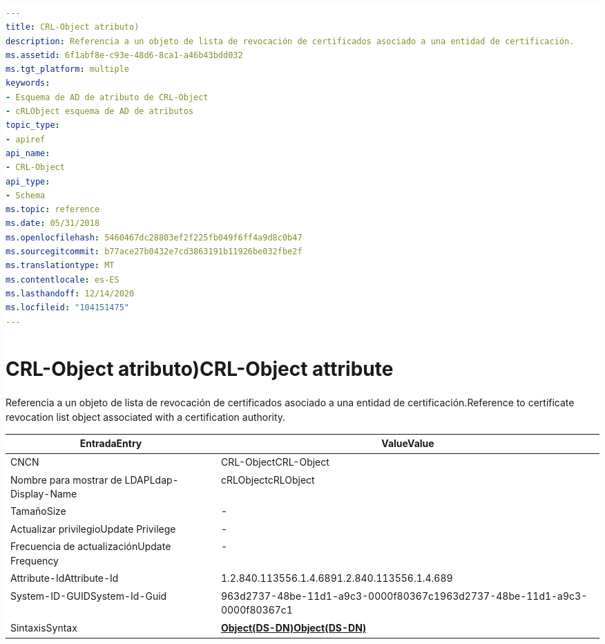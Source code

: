 ```yaml
---
title: CRL-Object atributo)
description: Referencia a un objeto de lista de revocación de certificados asociado a una entidad de certificación.
ms.assetid: 6f1abf8e-c93e-48d6-8ca1-a46b43bdd032
ms.tgt_platform: multiple
keywords:
- Esquema de AD de atributo de CRL-Object
- cRLObject esquema de AD de atributos
topic_type:
- apiref
api_name:
- CRL-Object
api_type:
- Schema
ms.topic: reference
ms.date: 05/31/2018
ms.openlocfilehash: 5460467dc28803ef2f225fb049f6ff4a9d8c0b47
ms.sourcegitcommit: b77ace27b0432e7cd3863191b11926be032fbe2f
ms.translationtype: MT
ms.contentlocale: es-ES
ms.lasthandoff: 12/14/2020
ms.locfileid: "104151475"
---
```

# <a name="crl-object-attribute"></a><span data-ttu-id="044a6-105">CRL-Object atributo)</span><span class="sxs-lookup"><span data-stu-id="044a6-105">CRL-Object attribute</span></span>

<span data-ttu-id="044a6-106">Referencia a un objeto de lista de revocación de certificados asociado a una entidad de certificación.</span><span class="sxs-lookup"><span data-stu-id="044a6-106">Reference to certificate revocation list object associated with a certification authority.</span></span>



| <span data-ttu-id="044a6-107">Entrada</span><span class="sxs-lookup"><span data-stu-id="044a6-107">Entry</span></span> | <span data-ttu-id="044a6-108">Value</span><span class="sxs-lookup"><span data-stu-id="044a6-108">Value</span></span> |
|-------------------|-----------------------------------------|
| <span data-ttu-id="044a6-109">CN</span><span class="sxs-lookup"><span data-stu-id="044a6-109">CN</span></span>                | <span data-ttu-id="044a6-110">CRL-Object</span><span class="sxs-lookup"><span data-stu-id="044a6-110">CRL-Object</span></span>                              |
| <span data-ttu-id="044a6-111">Nombre para mostrar de LDAP</span><span class="sxs-lookup"><span data-stu-id="044a6-111">Ldap-Display-Name</span></span> | <span data-ttu-id="044a6-112">cRLObject</span><span class="sxs-lookup"><span data-stu-id="044a6-112">cRLObject</span></span>                               |
| <span data-ttu-id="044a6-113">Tamaño</span><span class="sxs-lookup"><span data-stu-id="044a6-113">Size</span></span>              | \-                                      |
| <span data-ttu-id="044a6-114">Actualizar privilegio</span><span class="sxs-lookup"><span data-stu-id="044a6-114">Update Privilege</span></span>  | \-                                      |
| <span data-ttu-id="044a6-115">Frecuencia de actualización</span><span class="sxs-lookup"><span data-stu-id="044a6-115">Update Frequency</span></span>  | \-                                      |
| <span data-ttu-id="044a6-116">Attribute-Id</span><span class="sxs-lookup"><span data-stu-id="044a6-116">Attribute-Id</span></span>      | <span data-ttu-id="044a6-117">1.2.840.113556.1.4.689</span><span class="sxs-lookup"><span data-stu-id="044a6-117">1.2.840.113556.1.4.689</span></span>                  |
| <span data-ttu-id="044a6-118">System-ID-GUID</span><span class="sxs-lookup"><span data-stu-id="044a6-118">System-Id-Guid</span></span>    | <span data-ttu-id="044a6-119">963d2737-48be-11d1-a9c3-0000f80367c1</span><span class="sxs-lookup"><span data-stu-id="044a6-119">963d2737-48be-11d1-a9c3-0000f80367c1</span></span>    |
| <span data-ttu-id="044a6-120">Sintaxis</span><span class="sxs-lookup"><span data-stu-id="044a6-120">Syntax</span></span>            | [<span data-ttu-id="044a6-121">**Object(DS-DN)**</span><span class="sxs-lookup"><span data-stu-id="044a6-121">**Object(DS-DN)**</span></span>](s-object-ds-dn.md) |

